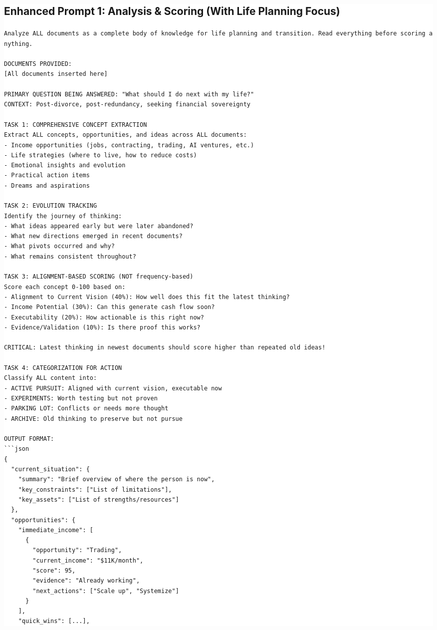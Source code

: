 ## Enhanced Prompt 1: Analysis & Scoring (With Life Planning Focus)

````
Analyze ALL documents as a complete body of knowledge for life planning and transition. Read everything before scoring anything.

DOCUMENTS PROVIDED:
[All documents inserted here]

PRIMARY QUESTION BEING ANSWERED: "What should I do next with my life?"
CONTEXT: Post-divorce, post-redundancy, seeking financial sovereignty

TASK 1: COMPREHENSIVE CONCEPT EXTRACTION
Extract ALL concepts, opportunities, and ideas across ALL documents:
- Income opportunities (jobs, contracting, trading, AI ventures, etc.)
- Life strategies (where to live, how to reduce costs)
- Emotional insights and evolution
- Practical action items
- Dreams and aspirations

TASK 2: EVOLUTION TRACKING
Identify the journey of thinking:
- What ideas appeared early but were later abandoned?
- What new directions emerged in recent documents?
- What pivots occurred and why?
- What remains consistent throughout?

TASK 3: ALIGNMENT-BASED SCORING (NOT frequency-based)
Score each concept 0-100 based on:
- Alignment to Current Vision (40%): How well does this fit the latest thinking?
- Income Potential (30%): Can this generate cash flow soon?
- Executability (20%): How actionable is this right now?
- Evidence/Validation (10%): Is there proof this works?

CRITICAL: Latest thinking in newest documents should score higher than repeated old ideas!

TASK 4: CATEGORIZATION FOR ACTION
Classify ALL content into:
- ACTIVE PURSUIT: Aligned with current vision, executable now
- EXPERIMENTS: Worth testing but not proven
- PARKING LOT: Conflicts or needs more thought
- ARCHIVE: Old thinking to preserve but not pursue

OUTPUT FORMAT:
```json
{
  "current_situation": {
    "summary": "Brief overview of where the person is now",
    "key_constraints": ["List of limitations"],
    "key_assets": ["List of strengths/resources"]
  },
  "opportunities": {
    "immediate_income": [
      {
        "opportunity": "Trading",
        "current_income": "$11K/month",
        "score": 95,
        "evidence": "Already working",
        "next_actions": ["Scale up", "Systemize"]
      }
    ],
    "quick_wins": [...],
````